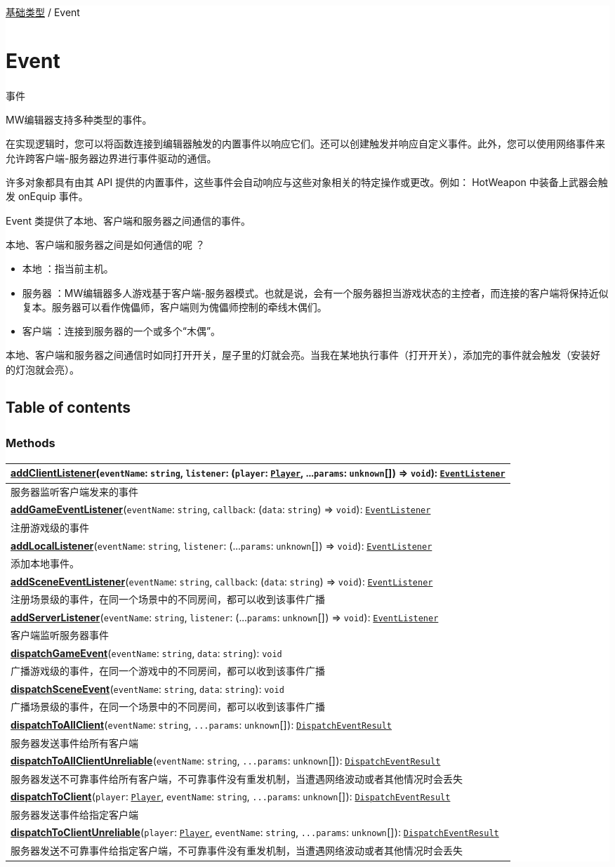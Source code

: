 [基础类型](../groups/基础类型.基础类型.md) / Event

# Event <Badge type="tip" text="Class" /> <Score text="Event" />

事件

MW编辑器支持多种类型的事件。

在实现逻辑时，您可以将函数连接到编辑器触发的内置事件以响应它们。还可以创建触发并响应自定义事件。此外，您可以使用网络事件来允许跨客户端-服务器边界进行事件驱动的通信。

许多对象都具有由其 API 提供的内置事件，这些事件会自动响应与这些对象相关的特定操作或更改。例如： HotWeapon 中装备上武器会触发 onEquip 事件。

Event 类提供了本地、客户端和服务器之间通信的事件。

本地、客户端和服务器之间是如何通信的呢 ？

- 本地 ：指当前主机。

- 服务器 ：MW编辑器多人游戏基于客户端-服务器模式。也就是说，会有一个服务器担当游戏状态的主控者，而连接的客户端将保持近似复本。服务器可以看作傀儡师，客户端则为傀儡师控制的牵线木偶们。

- 客户端 ：连接到服务器的一个或多个“木偶”。

本地、客户端和服务器之间通信时如同打开开关，屋子里的灯就会亮。当我在某地执行事件（打开开关），添加完的事件就会触发（安装好的灯泡就会亮）。

## Table of contents

### Methods <Score text="Methods" /> 
| **[addClientListener](mw.Event.md#addclientlistener)**(`eventName`: `string`, `listener`: (`player`: [`Player`](mw.Player.md), ...`params`: `unknown`[]) => `void`): [`EventListener`](mw.EventListener.md) <Badge type="tip" text="server" />  |
| :-----|
| 服务器监听客户端发来的事件|
| **[addGameEventListener](mw.Event.md#addgameeventlistener)**(`eventName`: `string`, `callback`: (`data`: `string`) => `void`): [`EventListener`](mw.EventListener.md) <Badge type="tip" text="server" />  |
| 注册游戏级的事件|
| **[addLocalListener](mw.Event.md#addlocallistener)**(`eventName`: `string`, `listener`: (...`params`: `unknown`[]) => `void`): [`EventListener`](mw.EventListener.md)   |
| 添加本地事件。|
| **[addSceneEventListener](mw.Event.md#addsceneeventlistener)**(`eventName`: `string`, `callback`: (`data`: `string`) => `void`): [`EventListener`](mw.EventListener.md) <Badge type="tip" text="server" />  |
| 注册场景级的事件，在同一个场景中的不同房间，都可以收到该事件广播|
| **[addServerListener](mw.Event.md#addserverlistener)**(`eventName`: `string`, `listener`: (...`params`: `unknown`[]) => `void`): [`EventListener`](mw.EventListener.md) <Badge type="tip" text="client" />  |
| 客户端监听服务器事件|
| **[dispatchGameEvent](mw.Event.md#dispatchgameevent)**(`eventName`: `string`, `data`: `string`): `void` <Badge type="tip" text="server" />  |
| 广播游戏级的事件，在同一个游戏中的不同房间，都可以收到该事件广播|
| **[dispatchSceneEvent](mw.Event.md#dispatchsceneevent)**(`eventName`: `string`, `data`: `string`): `void` <Badge type="tip" text="server" />  |
| 广播场景级的事件，在同一个场景中的不同房间，都可以收到该事件广播|
| **[dispatchToAllClient](mw.Event.md#dispatchtoallclient)**(`eventName`: `string`, `...params`: `unknown`[]): [`DispatchEventResult`](../enums/mw.DispatchEventResult.md) <Badge type="tip" text="server" />  |
| 服务器发送事件给所有客户端|
| **[dispatchToAllClientUnreliable](mw.Event.md#dispatchtoallclientunreliable)**(`eventName`: `string`, `...params`: `unknown`[]): [`DispatchEventResult`](../enums/mw.DispatchEventResult.md) <Badge type="tip" text="server" />  |
| 服务器发送不可靠事件给所有客户端，不可靠事件没有重发机制，当遭遇网络波动或者其他情况时会丢失|
| **[dispatchToClient](mw.Event.md#dispatchtoclient)**(`player`: [`Player`](mw.Player.md), `eventName`: `string`, `...params`: `unknown`[]): [`DispatchEventResult`](../enums/mw.DispatchEventResult.md) <Badge type="tip" text="server" />  |
| 服务器发送事件给指定客户端|
| **[dispatchToClientUnreliable](mw.Event.md#dispatchtoclientunreliable)**(`player`: [`Player`](mw.Player.md), `eventName`: `string`, `...params`: `unknown`[]): [`DispatchEventResult`](../enums/mw.DispatchEventResult.md) <Badge type="tip" text="server" />  |
| 服务器发送不可靠事件给指定客户端，不可靠事件没有重发机制，当遭遇网络波动或者其他情况时会丢失|